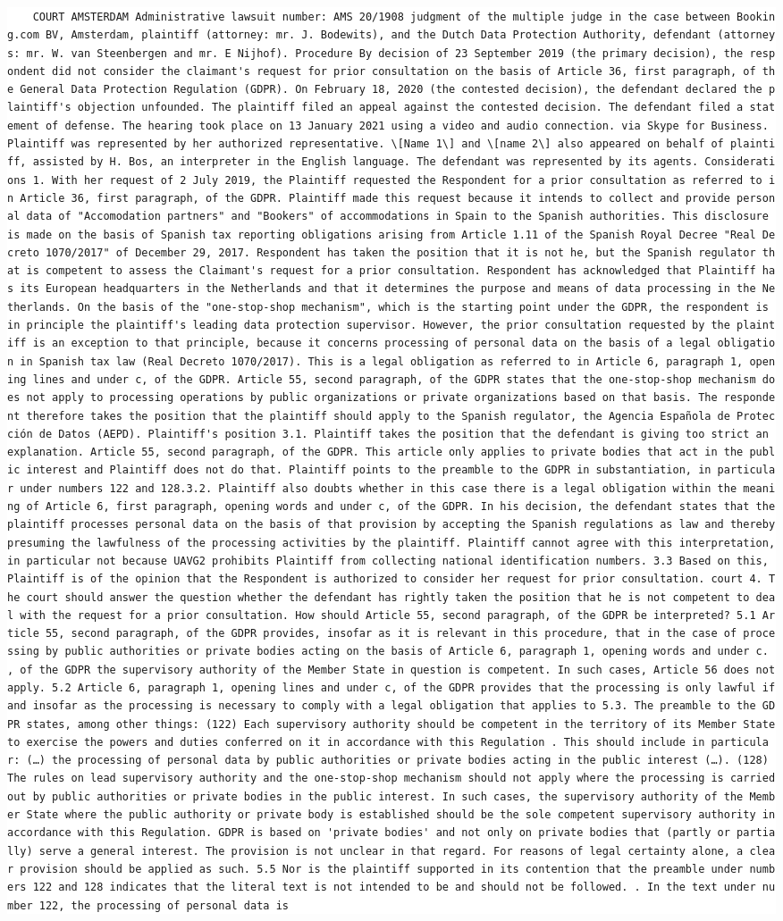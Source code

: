         COURT AMSTERDAM Administrative lawsuit number: AMS 20/1908 judgment of the multiple judge in the case between Booking.com BV, Amsterdam, plaintiff (attorney: mr. J. Bodewits), and the Dutch Data Protection Authority, defendant (attorneys: mr. W. van Steenbergen and mr. E Nijhof). Procedure By decision of 23 September 2019 (the primary decision), the respondent did not consider the claimant's request for prior consultation on the basis of Article 36, first paragraph, of the General Data Protection Regulation (GDPR). On February 18, 2020 (the contested decision), the defendant declared the plaintiff's objection unfounded. The plaintiff filed an appeal against the contested decision. The defendant filed a statement of defense. The hearing took place on 13 January 2021 using a video and audio connection. via Skype for Business. Plaintiff was represented by her authorized representative. \[Name 1\] and \[name 2\] also appeared on behalf of plaintiff, assisted by H. Bos, an interpreter in the English language. The defendant was represented by its agents. Considerations 1. With her request of 2 July 2019, the Plaintiff requested the Respondent for a prior consultation as referred to in Article 36, first paragraph, of the GDPR. Plaintiff made this request because it intends to collect and provide personal data of "Accomodation partners" and "Bookers" of accommodations in Spain to the Spanish authorities. This disclosure is made on the basis of Spanish tax reporting obligations arising from Article 1.11 of the Spanish Royal Decree "Real Decreto 1070/2017" of December 29, 2017. Respondent has taken the position that it is not he, but the Spanish regulator that is competent to assess the Claimant's request for a prior consultation. Respondent has acknowledged that Plaintiff has its European headquarters in the Netherlands and that it determines the purpose and means of data processing in the Netherlands. On the basis of the "one-stop-shop mechanism", which is the starting point under the GDPR, the respondent is in principle the plaintiff's leading data protection supervisor. However, the prior consultation requested by the plaintiff is an exception to that principle, because it concerns processing of personal data on the basis of a legal obligation in Spanish tax law (Real Decreto 1070/2017). This is a legal obligation as referred to in Article 6, paragraph 1, opening lines and under c, of the GDPR. Article 55, second paragraph, of the GDPR states that the one-stop-shop mechanism does not apply to processing operations by public organizations or private organizations based on that basis. The respondent therefore takes the position that the plaintiff should apply to the Spanish regulator, the Agencia Española de Protección de Datos (AEPD). Plaintiff's position 3.1. Plaintiff takes the position that the defendant is giving too strict an explanation. Article 55, second paragraph, of the GDPR. This article only applies to private bodies that act in the public interest and Plaintiff does not do that. Plaintiff points to the preamble to the GDPR in substantiation, in particular under numbers 122 and 128.3.2. Plaintiff also doubts whether in this case there is a legal obligation within the meaning of Article 6, first paragraph, opening words and under c, of the GDPR. In his decision, the defendant states that the plaintiff processes personal data on the basis of that provision by accepting the Spanish regulations as law and thereby presuming the lawfulness of the processing activities by the plaintiff. Plaintiff cannot agree with this interpretation, in particular not because UAVG2 prohibits Plaintiff from collecting national identification numbers. 3.3 Based on this, Plaintiff is of the opinion that the Respondent is authorized to consider her request for prior consultation. court 4. The court should answer the question whether the defendant has rightly taken the position that he is not competent to deal with the request for a prior consultation. How should Article 55, second paragraph, of the GDPR be interpreted? 5.1 Article 55, second paragraph, of the GDPR provides, insofar as it is relevant in this procedure, that in the case of processing by public authorities or private bodies acting on the basis of Article 6, paragraph 1, opening words and under c. , of the GDPR the supervisory authority of the Member State in question is competent. In such cases, Article 56 does not apply. 5.2 Article 6, paragraph 1, opening lines and under c, of the GDPR provides that the processing is only lawful if and insofar as the processing is necessary to comply with a legal obligation that applies to 5.3. The preamble to the GDPR states, among other things: (122) Each supervisory authority should be competent in the territory of its Member State to exercise the powers and duties conferred on it in accordance with this Regulation . This should include in particular: (…) the processing of personal data by public authorities or private bodies acting in the public interest (…). (128) The rules on lead supervisory authority and the one-stop-shop mechanism should not apply where the processing is carried out by public authorities or private bodies in the public interest. In such cases, the supervisory authority of the Member State where the public authority or private body is established should be the sole competent supervisory authority in accordance with this Regulation. GDPR is based on 'private bodies' and not only on private bodies that (partly or partially) serve a general interest. The provision is not unclear in that regard. For reasons of legal certainty alone, a clear provision should be applied as such. 5.5 Nor is the plaintiff supported in its contention that the preamble under numbers 122 and 128 indicates that the literal text is not intended to be and should not be followed. . In the text under number 122, the processing of personal data is